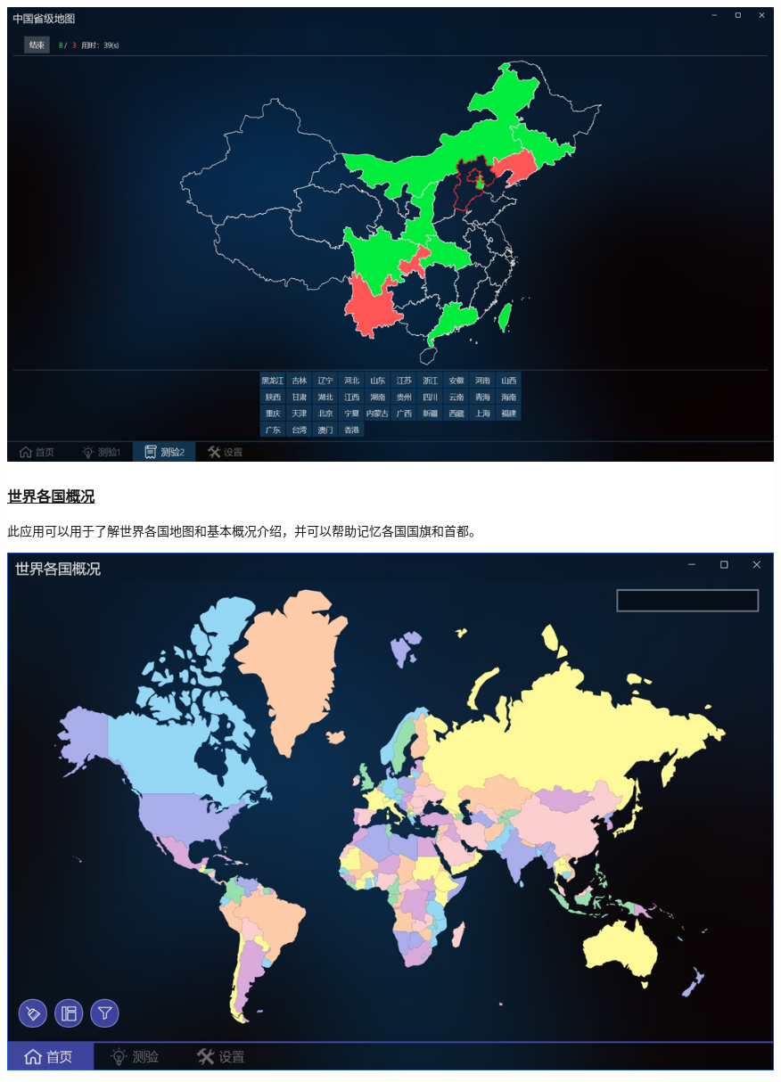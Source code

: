 ![](../assets/images/shengjiditu3.png)

### [世界各国概况](https://apps.microsoft.com/detail/9P65BSZH61RM?hl=zh-cn&gl=CN) ###
此应用可以用于了解世界各国地图和基本概况介绍，并可以帮助记忆各国国旗和首都。

![](../assets/images/shijiegaikuang.png)
